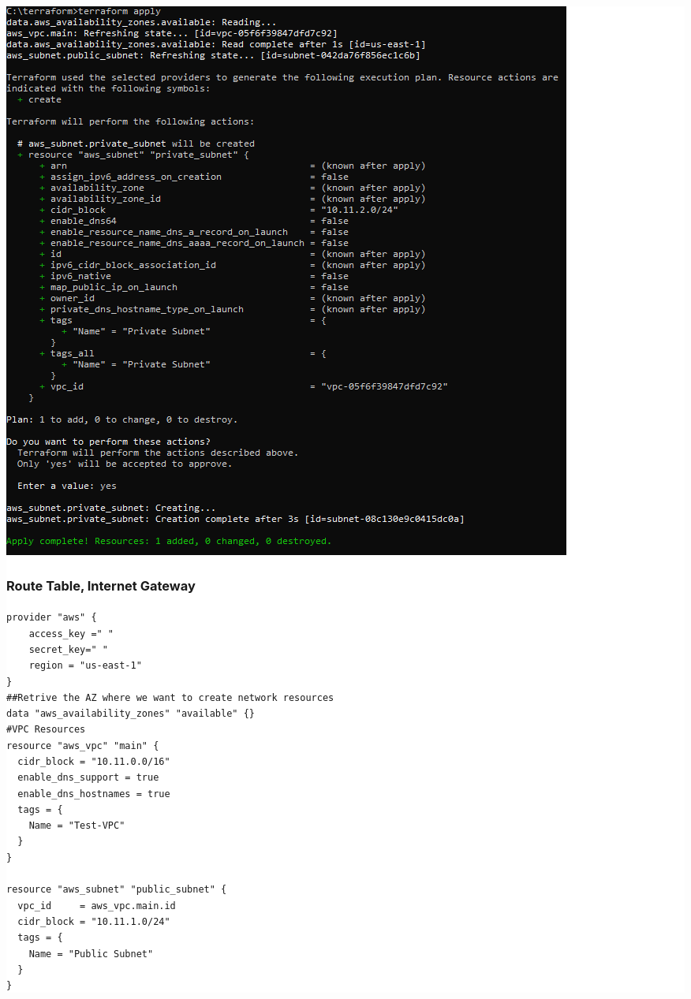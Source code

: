 ![alt text](images/privatesubnetapply.png)

###	Route Table, Internet Gateway

```
provider "aws" {
	access_key =" "
	secret_key=" "
	region = "us-east-1"
}
##Retrive the AZ where we want to create network resources
data "aws_availability_zones" "available" {}
#VPC Resources
resource "aws_vpc" "main" {
  cidr_block = "10.11.0.0/16"
  enable_dns_support = true
  enable_dns_hostnames = true
  tags = {
    Name = "Test-VPC"
  } 
}

resource "aws_subnet" "public_subnet" {
  vpc_id     = aws_vpc.main.id
  cidr_block = "10.11.1.0/24"
  tags = {
    Name = "Public Subnet"
  }
}
```